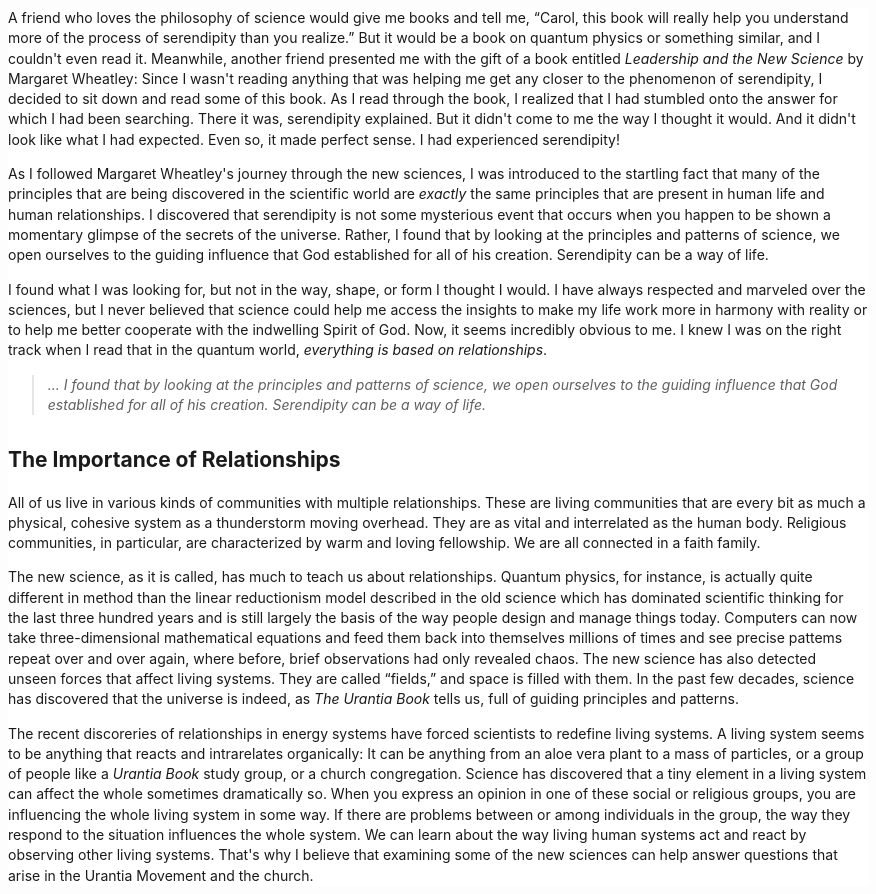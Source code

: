 A friend who loves the philosophy of science would give me books and tell me, “Carol, this book will really help you understand more of the process of serendipity than you realize.” But it would be a book on quantum physics or something similar, and I couldn't even read it. Meanwhile, another friend presented me with the gift of a book entitled _Leadership and the New Science_ by Margaret Wheatley: Since I wasn't reading anything that was helping me get any closer to the phenomenon of serendipity, I decided to sit down and read some of this book. As I read through the book, I realized that I had stumbled onto the answer for which I had been searching. There it was, serendipity explained. But it didn't come to me the way I thought it would. And it didn't look like what I had expected. Even so, it made perfect sense. I had experienced serendipity!

As I followed Margaret Wheatley's journey through the new sciences, I was introduced to the startling fact that many of the principles that are being discovered in the scientific world are _exactly_ the same principles that are present in human life and human relationships. I discovered that serendipity is not some mysterious event that occurs when you happen to be shown a momentary glimpse of the secrets of the universe. Rather, I found that by looking at the principles and patterns of science, we open ourselves to the guiding influence that God established for all of his creation. Serendipity can be a way of life.

I found what I was looking for, but not in the way, shape, or form I thought I would. I have always respected and marveled over the sciences, but I never believed that science could help me access the insights to make my life work more in harmony with reality or to help me better cooperate with the indwelling Spirit of God. Now, it seems incredibly obvious to me. I knew I was on the right track when I read that in the quantum world, _everything is based on relationships_.

> _... I found that by looking at the principles and patterns of science, we open ourselves to the guiding influence that God established for all of his creation. Serendipity can be a way of life._

## The Importance of Relationships

All of us live in various kinds of communities with multiple relationships. These are living communities that are every bit as much a physical, cohesive system as a thunderstorm moving overhead. They are as vital and interrelated as the human body. Religious communities, in particular, are characterized by warm and loving fellowship. We are all connected in a faith family.

The new science, as it is called, has much to teach us about relationships. Quantum physics, for instance, is actually quite different in method than the linear reductionism model described in the old science which has dominated scientific thinking for the last three hundred years and is still largely the basis of the way people design and manage things today. Computers can now take three-dimensional mathematical equations and feed them back into themselves millions of times and see precise pattems repeat over and over again, where before, brief observations had only revealed chaos. The new science has also detected unseen forces that affect living systems. They are called “fields,” and space is filled with them. In the past few decades, science has discovered that the universe is indeed, as _The Urantia Book_ tells us, full of guiding principles and patterns.

The recent discoreries of relationships in energy systems have forced scientists to redefine living systems. A living system seems to be anything that reacts and intrarelates organically: It can be anything from an aloe vera plant to a mass of particles, or a group of people like a _Urantia Book_ study group, or a church congregation. Science has discovered that a tiny element in a living system can affect the whole sometimes dramatically so. When you express an opinion in one of these social or religious groups, you are influencing the whole living system in some way. If there are problems between or among individuals in the group, the way they respond to the situation influences the whole system. We can learn about the way living human systems act and react by observing other living systems. That's why I believe that examining some of the new sciences can help answer questions that arise in the Urantia Movement and the church.
